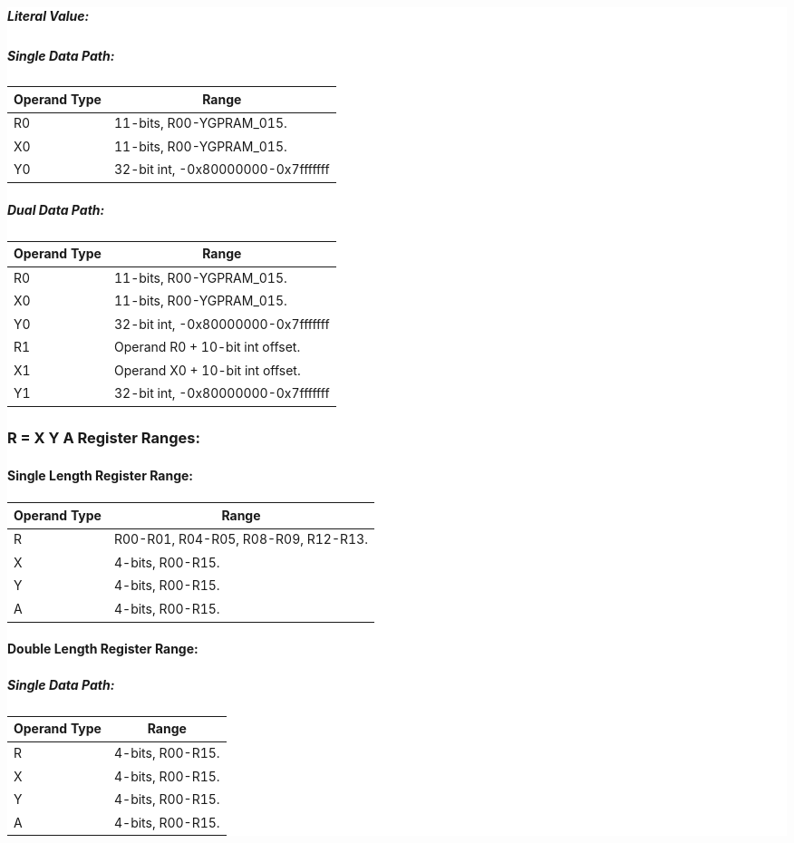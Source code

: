 ##### Literal Value:
##### Single Data Path:
|   Operand Type     |            Range                   |
| ------------------ | ---------------------------------- |
| R0                 | 11-bits, R00-YGPRAM\_015.          |
| X0                 | 11-bits, R00-YGPRAM\_015.          |
| Y0                 | 32-bit int, -0x80000000-0x7fffffff |


##### Dual Data Path:
|   Operand Type     |            Range                   |
| ------------------ | ---------------------------------- |
| R0                 | 11-bits, R00-YGPRAM\_015.          |
| X0                 | 11-bits, R00-YGPRAM\_015.          |
| Y0                 | 32-bit int, -0x80000000-0x7fffffff |
| R1                 | Operand R0 + 10-bit int offset.    |
| X1                 | Operand X0 + 10-bit int offset.    |
| Y1                 | 32-bit int, -0x80000000-0x7fffffff |


### R = X Y A Register Ranges:

#### Single Length Register Range:
|  Operand Type  |            Range                    |
| -------------- | ----------------------------------- |
| R              | R00-R01, R04-R05, R08-R09, R12-R13. |
| X              | 4-bits, R00-R15.                    |
| Y              | 4-bits, R00-R15.                    |
| A              | 4-bits, R00-R15.                    |


#### Double Length Register Range:
##### Single Data Path:
|  Operand Type  |            Range             |
| -------------- | ---------------------------- |
| R              | 4-bits, R00-R15.             |
| X              | 4-bits, R00-R15.             |
| Y              | 4-bits, R00-R15.             |
| A              | 4-bits, R00-R15.             |

